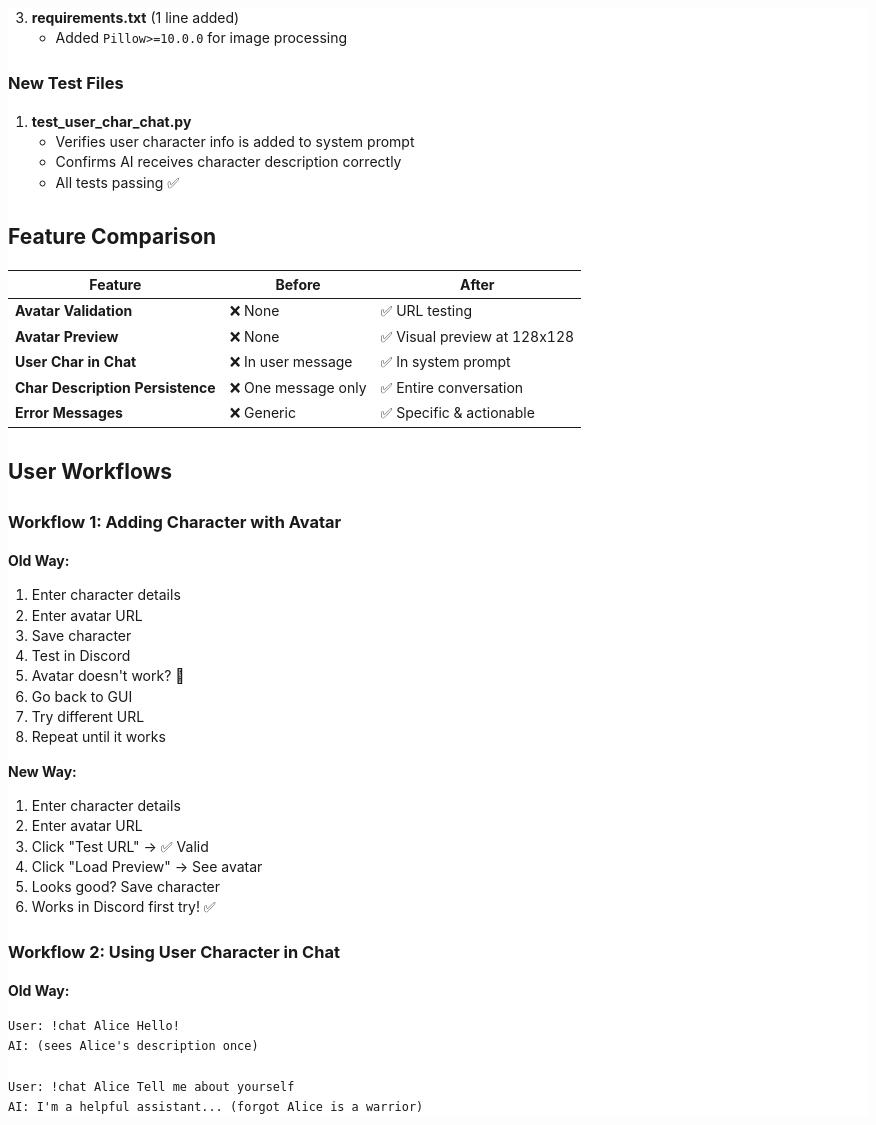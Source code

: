 3. **requirements.txt** (1 line added)
   - Added `Pillow>=10.0.0` for image processing

### New Test Files

1. **test_user_char_chat.py**
   - Verifies user character info is added to system prompt
   - Confirms AI receives character description correctly
   - All tests passing ✅

## Feature Comparison

| Feature | Before | After |
|---------|--------|-------|
| **Avatar Validation** | ❌ None | ✅ URL testing |
| **Avatar Preview** | ❌ None | ✅ Visual preview at 128x128 |
| **User Char in Chat** | ❌ In user message | ✅ In system prompt |
| **Char Description Persistence** | ❌ One message only | ✅ Entire conversation |
| **Error Messages** | ❌ Generic | ✅ Specific & actionable |

## User Workflows

### Workflow 1: Adding Character with Avatar

**Old Way:**
1. Enter character details
2. Enter avatar URL
3. Save character
4. Test in Discord
5. Avatar doesn't work? 🤔
6. Go back to GUI
7. Try different URL
8. Repeat until it works

**New Way:**
1. Enter character details
2. Enter avatar URL
3. Click "Test URL" → ✅ Valid
4. Click "Load Preview" → See avatar
5. Looks good? Save character
6. Works in Discord first try! ✅

### Workflow 2: Using User Character in Chat

**Old Way:**
```
User: !chat Alice Hello!
AI: (sees Alice's description once)

User: !chat Alice Tell me about yourself
AI: I'm a helpful assistant... (forgot Alice is a warrior)
```
